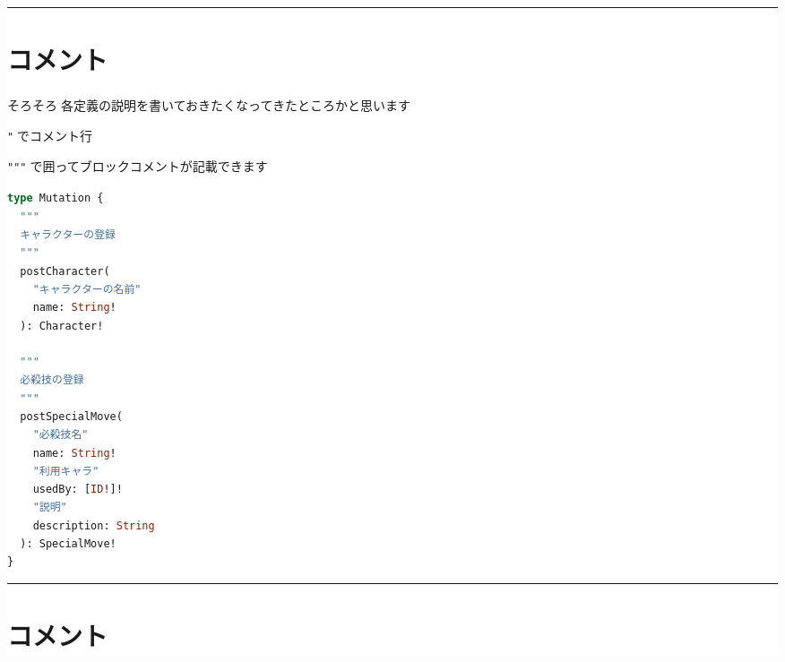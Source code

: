 </div>
</div>

</div>
</div>

---

# コメント

<div class="container">
<div class="col">

そろそろ
各定義の説明を書いておきたくなってきたところかと思います

`"` でコメント行

`"""` で囲ってブロックコメントが記載できます

</div>
<div class="col">

```graphql
type Mutation {
  """
  キャラクターの登録
  """
  postCharacter(
    "キャラクターの名前"
    name: String!
  ): Character!

  """
  必殺技の登録
  """
  postSpecialMove(
    "必殺技名"
    name: String!
    "利用キャラ"
    usedBy: [ID!]!
    "説明"
    description: String
  ): SpecialMove!
}
```

</div>
</div>

---

# コメント
